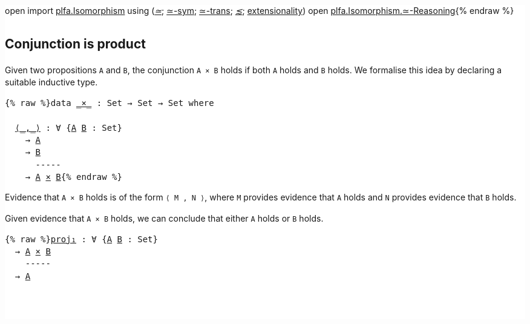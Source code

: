 <a id="782" class="Keyword">open</a> <a id="787" class="Keyword">import</a> <a id="794" href="{% endraw %}{{ site.baseurl }}{% link out/plfa/Isomorphism.md %}{% raw %}" class="Module">plfa.Isomorphism</a> <a id="811" class="Keyword">using</a> <a id="817" class="Symbol">(</a><a id="818" href="{% endraw %}{{ site.baseurl }}{% link out/plfa/Isomorphism.md %}{% raw %}#4175" class="Record Operator">_≃_</a><a id="821" class="Symbol">;</a> <a id="823" href="{% endraw %}{{ site.baseurl }}{% link out/plfa/Isomorphism.md %}{% raw %}#6873" class="Function">≃-sym</a><a id="828" class="Symbol">;</a> <a id="830" href="{% endraw %}{{ site.baseurl }}{% link out/plfa/Isomorphism.md %}{% raw %}#7214" class="Function">≃-trans</a><a id="837" class="Symbol">;</a> <a id="839" href="{% endraw %}{{ site.baseurl }}{% link out/plfa/Isomorphism.md %}{% raw %}#9084" class="Record Operator">_≲_</a><a id="842" class="Symbol">;</a> <a id="844" href="{% endraw %}{{ site.baseurl }}{% link out/plfa/Isomorphism.md %}{% raw %}#2783" class="Postulate">extensionality</a><a id="858" class="Symbol">)</a>
<a id="860" class="Keyword">open</a> <a id="865" href="{% endraw %}{{ site.baseurl }}{% link out/plfa/Isomorphism.md %}{% raw %}#8302" class="Module">plfa.Isomorphism.≃-Reasoning</a>{% endraw %}</pre>


## Conjunction is product

Given two propositions `A` and `B`, the conjunction `A × B` holds
if both `A` holds and `B` holds.  We formalise this idea by
declaring a suitable inductive type.
<pre class="Agda">{% raw %}<a id="1110" class="Keyword">data</a> <a id="_×_"></a><a id="1115" href="{% endraw %}{{ site.baseurl }}{% link out/plfa/Connectives.md %}{% raw %}#1115" class="Datatype Operator">_×_</a> <a id="1119" class="Symbol">:</a> <a id="1121" class="PrimitiveType">Set</a> <a id="1125" class="Symbol">→</a> <a id="1127" class="PrimitiveType">Set</a> <a id="1131" class="Symbol">→</a> <a id="1133" class="PrimitiveType">Set</a> <a id="1137" class="Keyword">where</a>

  <a id="_×_.⟨_,_⟩"></a><a id="1146" href="{% endraw %}{{ site.baseurl }}{% link out/plfa/Connectives.md %}{% raw %}#1146" class="InductiveConstructor Operator">⟨_,_⟩</a> <a id="1152" class="Symbol">:</a> <a id="1154" class="Symbol">∀</a> <a id="1156" class="Symbol">{</a><a id="1157" href="{% endraw %}{{ site.baseurl }}{% link out/plfa/Connectives.md %}{% raw %}#1157" class="Bound">A</a> <a id="1159" href="{% endraw %}{{ site.baseurl }}{% link out/plfa/Connectives.md %}{% raw %}#1159" class="Bound">B</a> <a id="1161" class="Symbol">:</a> <a id="1163" class="PrimitiveType">Set</a><a id="1166" class="Symbol">}</a>
    <a id="1172" class="Symbol">→</a> <a id="1174" href="{% endraw %}{{ site.baseurl }}{% link out/plfa/Connectives.md %}{% raw %}#1157" class="Bound">A</a>
    <a id="1180" class="Symbol">→</a> <a id="1182" href="{% endraw %}{{ site.baseurl }}{% link out/plfa/Connectives.md %}{% raw %}#1159" class="Bound">B</a>
      <a id="1190" class="Comment">-----</a>
    <a id="1200" class="Symbol">→</a> <a id="1202" href="{% endraw %}{{ site.baseurl }}{% link out/plfa/Connectives.md %}{% raw %}#1157" class="Bound">A</a> <a id="1204" href="{% endraw %}{{ site.baseurl }}{% link out/plfa/Connectives.md %}{% raw %}#1115" class="Datatype Operator">×</a> <a id="1206" href="{% endraw %}{{ site.baseurl }}{% link out/plfa/Connectives.md %}{% raw %}#1159" class="Bound">B</a>{% endraw %}</pre>
Evidence that `A × B` holds is of the form `⟨ M , N ⟩`, where `M`
provides evidence that `A` holds and `N` provides evidence that `B`
holds.

Given evidence that `A × B` holds, we can conclude that either
`A` holds or `B` holds.
<pre class="Agda">{% raw %}<a id="proj₁"></a><a id="1461" href="{% endraw %}{{ site.baseurl }}{% link out/plfa/Connectives.md %}{% raw %}#1461" class="Function">proj₁</a> <a id="1467" class="Symbol">:</a> <a id="1469" class="Symbol">∀</a> <a id="1471" class="Symbol">{</a><a id="1472" href="{% endraw %}{{ site.baseurl }}{% link out/plfa/Connectives.md %}{% raw %}#1472" class="Bound">A</a> <a id="1474" href="{% endraw %}{{ site.baseurl }}{% link out/plfa/Connectives.md %}{% raw %}#1474" class="Bound">B</a> <a id="1476" class="Symbol">:</a> <a id="1478" class="PrimitiveType">Set</a><a id="1481" class="Symbol">}</a>
  <a id="1485" class="Symbol">→</a> <a id="1487" href="{% endraw %}{{ site.baseurl }}{% link out/plfa/Connectives.md %}{% raw %}#1472" class="Bound">A</a> <a id="1489" href="{% endraw %}{{ site.baseurl }}{% link out/plfa/Connectives.md %}{% raw %}#1115" class="Datatype Operator">×</a> <a id="1491" href="{% endraw %}{{ site.baseurl }}{% link out/plfa/Connectives.md %}{% raw %}#1474" class="Bound">B</a>
    <a id="1497" class="Comment">-----</a>
  <a id="1505" class="Symbol">→</a> <a id="1507" href="{% endraw %}{{ site.baseurl }}{% link out/plfa/Connectives.md %}{% raw %}#1472" class="Bound">A</a>
